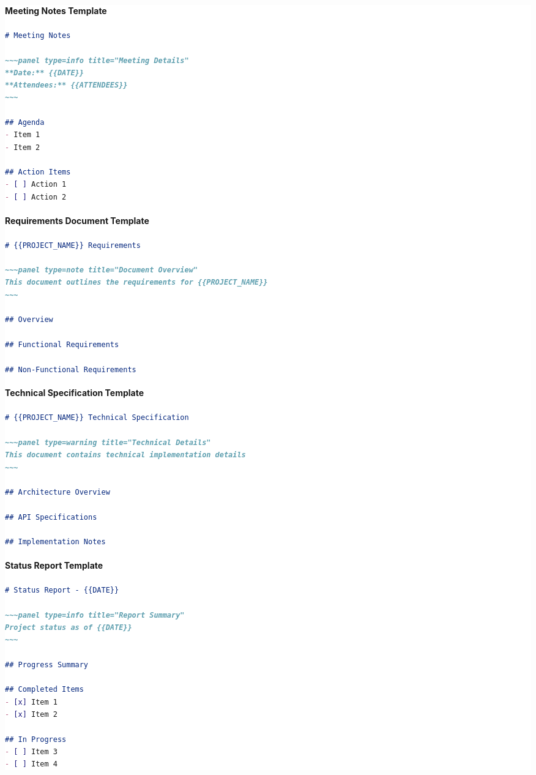 #### Meeting Notes Template
```markdown
# Meeting Notes

~~~panel type=info title="Meeting Details"
**Date:** {{DATE}}
**Attendees:** {{ATTENDEES}}
~~~

## Agenda
- Item 1
- Item 2

## Action Items
- [ ] Action 1
- [ ] Action 2
```

#### Requirements Document Template
```markdown
# {{PROJECT_NAME}} Requirements

~~~panel type=note title="Document Overview"
This document outlines the requirements for {{PROJECT_NAME}}
~~~

## Overview

## Functional Requirements

## Non-Functional Requirements
```

#### Technical Specification Template
```markdown
# {{PROJECT_NAME}} Technical Specification

~~~panel type=warning title="Technical Details"
This document contains technical implementation details
~~~

## Architecture Overview

## API Specifications

## Implementation Notes
```

#### Status Report Template
```markdown
# Status Report - {{DATE}}

~~~panel type=info title="Report Summary"
Project status as of {{DATE}}
~~~

## Progress Summary

## Completed Items
- [x] Item 1
- [x] Item 2

## In Progress
- [ ] Item 3
- [ ] Item 4

```